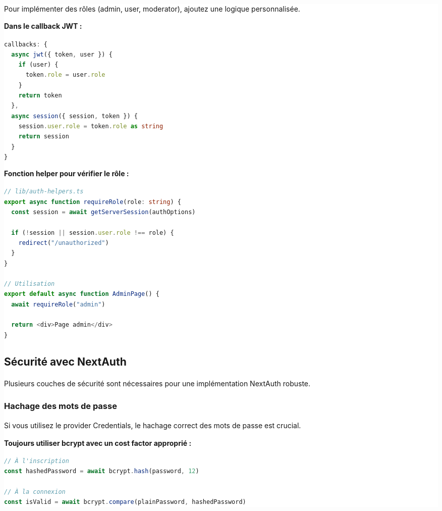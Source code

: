 Pour implémenter des rôles (admin, user, moderator), ajoutez une logique personnalisée.

**Dans le callback JWT :**
```typescript
callbacks: {
  async jwt({ token, user }) {
    if (user) {
      token.role = user.role
    }
    return token
  },
  async session({ session, token }) {
    session.user.role = token.role as string
    return session
  }
}
```

**Fonction helper pour vérifier le rôle :**
```typescript
// lib/auth-helpers.ts
export async function requireRole(role: string) {
  const session = await getServerSession(authOptions)
  
  if (!session || session.user.role !== role) {
    redirect("/unauthorized")
  }
}

// Utilisation
export default async function AdminPage() {
  await requireRole("admin")
  
  return <div>Page admin</div>
}
```

## Sécurité avec NextAuth

Plusieurs couches de sécurité sont nécessaires pour une implémentation NextAuth robuste.

### Hachage des mots de passe

Si vous utilisez le provider Credentials, le hachage correct des mots de passe est crucial.

**Toujours utiliser bcrypt avec un cost factor approprié :**
```typescript
// À l'inscription
const hashedPassword = await bcrypt.hash(password, 12)

// À la connexion
const isValid = await bcrypt.compare(plainPassword, hashedPassword)
```
